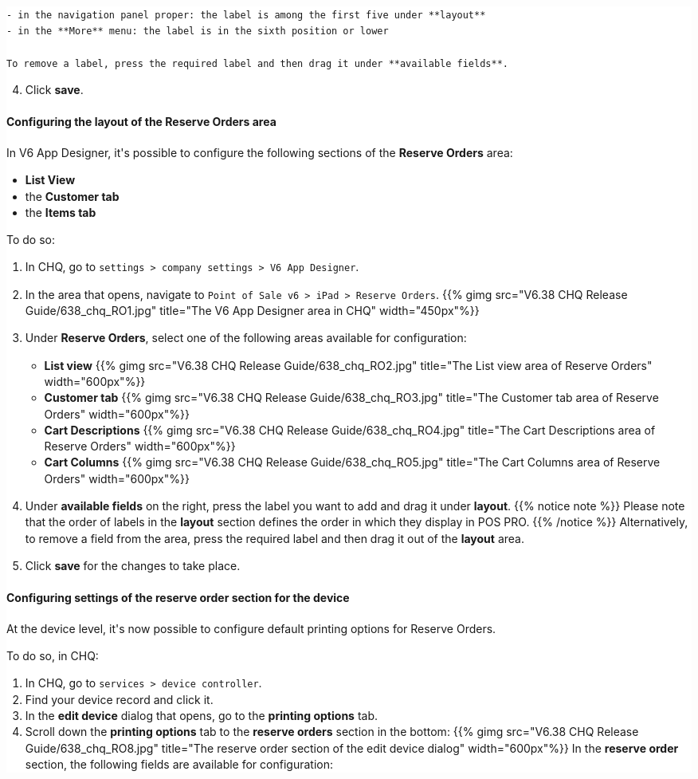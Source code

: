     - in the navigation panel proper: the label is among the first five under **layout**
    - in the **More** menu: the label is in the sixth position or lower

    To remove a label, press the required label and then drag it under **available fields**.
4. Click **save**.

#### Configuring the layout of the Reserve Orders area

In V6 App Designer, it's possible to configure the following sections of the **Reserve Orders** area:

- **List View**
- the **Customer tab**
- the **Items tab**

To do so:

1. In CHQ, go to `settings > company settings > V6 App Designer`.
2. In the area that opens, navigate to `Point of Sale v6 > iPad > Reserve Orders`.
{{% gimg src="V6.38 CHQ Release Guide/638_chq_RO1.jpg" title="The V6 App Designer area in CHQ" width="450px"%}}
3. Under **Reserve Orders**, select one of the following areas available for configuration:

    - **List view** {{% gimg src="V6.38 CHQ Release Guide/638_chq_RO2.jpg" title="The List view area of Reserve Orders" width="600px"%}}
    - **Customer tab** {{% gimg src="V6.38 CHQ Release Guide/638_chq_RO3.jpg" title="The Customer tab area of Reserve Orders" width="600px"%}}
    - **Cart Descriptions** {{% gimg src="V6.38 CHQ Release Guide/638_chq_RO4.jpg" title="The Cart Descriptions area of Reserve Orders" width="600px"%}}
    - **Cart Columns** {{% gimg src="V6.38 CHQ Release Guide/638_chq_RO5.jpg" title="The Cart Columns area of Reserve Orders" width="600px"%}}

4. Under **available fields** on the right, press the label you want to add and drag it under **layout**.
{{% notice note %}}
Please note that the order of labels in the **layout** section defines the order in which they display in POS PRO.
{{% /notice %}}
Alternatively, to remove a field from the area, press the required label and then drag it out of the **layout** area.
5. Click **save** for the changes to take place.

#### Configuring settings of the reserve order section for the device

At the device level, it's now possible to configure default printing options for Reserve Orders.

To do so, in CHQ:

1. In CHQ, go to `services > device controller`.
2. Find your device record and click it.
3. In the **edit device** dialog that opens, go to the **printing options** tab.
4. Scroll down the **printing options** tab to the **reserve orders** section in the bottom:
{{% gimg src="V6.38 CHQ Release Guide/638_chq_RO8.jpg" title="The reserve order section of the edit device dialog" width="600px"%}}
In the **reserve order** section, the following fields are available for configuration:
